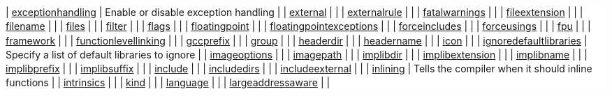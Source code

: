 | [exceptionhandling](exceptionhandling.md)                 | Enable or disable exception handling |
| [external](external.md)                                   |  |
| [externalrule](externalrule.md)                           |  |
| [fatalwarnings](fatalwarnings.md)                         |  |
| [fileextension](fileextension.md)                         |  |
| [filename](filename.md)                                   |  |
| [files](files.md)                                         |  |
| [filter](filter.md)                                       |  |
| [flags](flags.md)                                         |  |
| [floatingpoint](floatingpoint.md)                         |  |
| [floatingpointexceptions](floatingpointexceptions.md)     |  |
| [forceincludes](forceincludes.md)                         |  |
| [forceusings](forceusings.md)                             |  |
| [fpu](fpu.md)                                             |  |
| [framework](framework.md)                                 |  |
| [functionlevellinking](functionlevellinking.md)           |  |
| [gccprefix](gccprefix.md)                                 |  |
| [group](group.md)                                         |  |
| [headerdir](headerdir.md)                                 |  |
| [headername](headername.md)                               |  |
| [icon](icon.md)                                           |  |
| [ignoredefaultlibraries](ignoredefaultlibraries.md)       | Specify a list of default libraries to ignore |
| [imageoptions](imageoptions.md)                           |  |
| [imagepath](imagepath.md)                                 |  |
| [implibdir](implibdir.md)                                 |  |
| [implibextension](implibextension.md)                     |  |
| [implibname](implibname.md)                               |  |
| [implibprefix](implibprefix.md)                           |  |
| [implibsuffix](implibsuffix.md)                           |  |
| [include](include.md)                                     |  |
| [includedirs](includedirs.md)                             |  |
| [includeexternal](includeexternal.md)                     |  |
| [inlining](inlining.md)                                   | Tells the compiler when it should inline functions |
| [intrinsics](intrinsics.md)                               |  |
| [kind](kind.md)                                           |  |
| [language](language.md)                                   |  |
| [largeaddressaware](largeaddressaware.md)                 |  |
